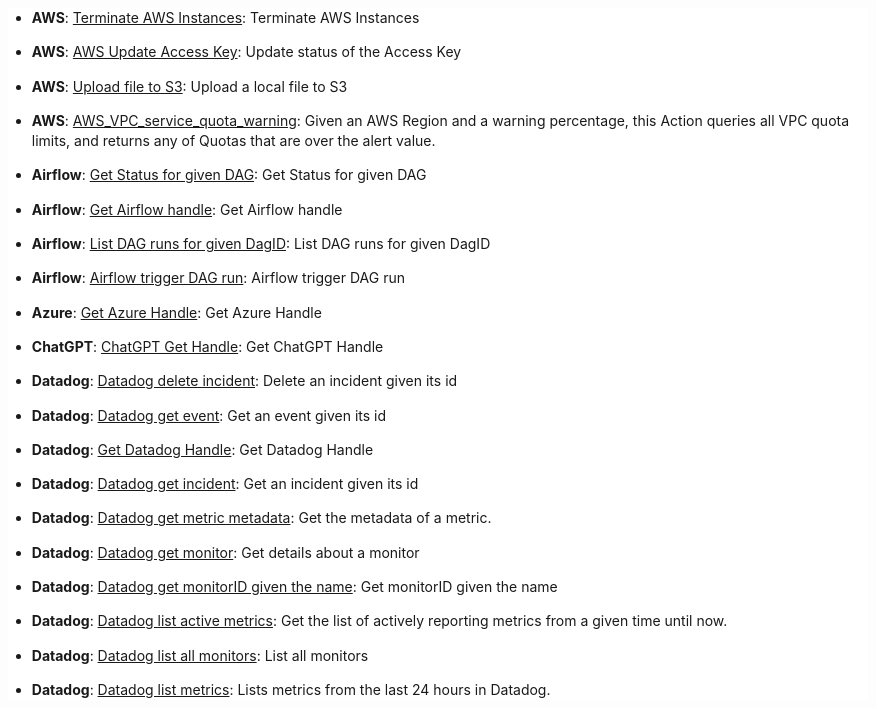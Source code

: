 * **AWS**: [Terminate AWS Instances](/AWS/legos/aws_terminate_ec2_instances/README.md): Terminate AWS Instances

* **AWS**: [AWS Update Access Key](/AWS/legos/aws_update_access_key/README.md): Update status of the Access Key

* **AWS**: [Upload file to S3](/AWS/legos/aws_upload_file_to_s3/README.md): Upload a local file to S3

* **AWS**: [AWS_VPC_service_quota_warning](/AWS/legos/aws_vpc_service_quota_warning/README.md): Given an AWS Region and a warning percentage, this Action queries all VPC quota limits, and returns any of Quotas that are over the alert value.

* **Airflow**: [Get Status for given DAG](/Airflow/legos/airflow_check_dag_status/README.md): Get Status for given DAG

* **Airflow**: [Get Airflow handle](/Airflow/legos/airflow_get_handle/README.md): Get Airflow handle

* **Airflow**: [List DAG runs for given DagID](/Airflow/legos/airflow_list_DAG_runs/README.md): List DAG runs for given DagID

* **Airflow**: [Airflow trigger DAG run](/Airflow/legos/airflow_trigger_dag_run/README.md): Airflow trigger DAG run

* **Azure**: [Get Azure Handle](/Azure/legos/azure_get_handle/README.md): Get Azure Handle

* **ChatGPT**: [ChatGPT Get Handle](/ChatGPT/legos/chatgpt_get_handle/README.md): Get ChatGPT Handle

* **Datadog**: [Datadog delete incident](/Datadog/legos/datadog_delete_incident/README.md): Delete an incident given its id

* **Datadog**: [Datadog get event](/Datadog/legos/datadog_get_event/README.md): Get an event given its id

* **Datadog**: [Get Datadog Handle](/Datadog/legos/datadog_get_handle/README.md): Get Datadog Handle

* **Datadog**: [Datadog get incident](/Datadog/legos/datadog_get_incident/README.md): Get an incident given its id

* **Datadog**: [Datadog get metric metadata](/Datadog/legos/datadog_get_metric_metadata/README.md): Get the metadata of a metric.

* **Datadog**: [Datadog get monitor](/Datadog/legos/datadog_get_monitor/README.md): Get details about a monitor

* **Datadog**: [Datadog get monitorID given the name](/Datadog/legos/datadog_get_monitorid/README.md): Get monitorID given the name

* **Datadog**: [Datadog list active metrics](/Datadog/legos/datadog_list_active_metrics/README.md): Get the list of actively reporting metrics from a given time until now.

* **Datadog**: [Datadog list all monitors](/Datadog/legos/datadog_list_all_monitors/README.md): List all monitors

* **Datadog**: [Datadog list metrics](/Datadog/legos/datadog_list_metrics/README.md): Lists metrics from the last 24 hours in Datadog.
